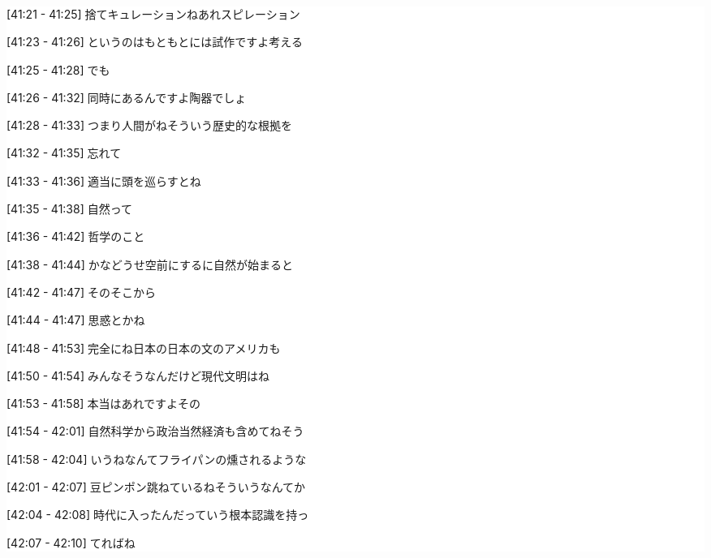[41:21 - 41:25]
捨てキュレーションねあれスピレーション

[41:23 - 41:26]
というのはもともとには試作ですよ考える

[41:25 - 41:28]
でも

[41:26 - 41:32]
同時にあるんですよ陶器でしょ

[41:28 - 41:33]
つまり人間がねそういう歴史的な根拠を

[41:32 - 41:35]
忘れて

[41:33 - 41:36]
適当に頭を巡らすとね

[41:35 - 41:38]
自然って

[41:36 - 41:42]
哲学のこと

[41:38 - 41:44]
かなどうせ空前にするに自然が始まると

[41:42 - 41:47]
そのそこから

[41:44 - 41:47]
思惑とかね

[41:48 - 41:53]
完全にね日本の日本の文のアメリカも

[41:50 - 41:54]
みんなそうなんだけど現代文明はね

[41:53 - 41:58]
本当はあれですよその

[41:54 - 42:01]
自然科学から政治当然経済も含めてねそう

[41:58 - 42:04]
いうねなんてフライパンの燻されるような

[42:01 - 42:07]
豆ピンポン跳ねているねそういうなんてか

[42:04 - 42:08]
時代に入ったんだっていう根本認識を持っ

[42:07 - 42:10]
てればね
